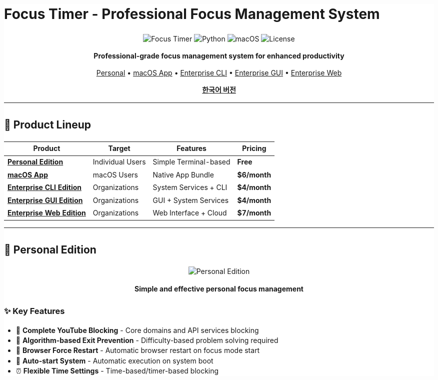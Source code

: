 # Focus Timer - Professional Focus Management System

<div align="center">

![Focus Timer](https://img.shields.io/badge/Focus%20Timer-Professional-blue?style=for-the-badge&logo=python)
![Python](https://img.shields.io/badge/Python-3.13+-green?style=for-the-badge&logo=python)
![macOS](https://img.shields.io/badge/macOS-10.15+-orange?style=for-the-badge&logo=apple)
![License](https://img.shields.io/badge/License-Commercial-red?style=for-the-badge)

**Professional-grade focus management system for enhanced productivity**

[Personal](#personal-edition) • [macOS App](#-macos-앱) • [Enterprise CLI](#enterprise-cli-edition) • [Enterprise GUI](#enterprise-gui-edition) • [Enterprise Web](#enterprise-web-edition)

**[한국어 버전](README.md)**

</div>

---

## 🎯 Product Lineup

<div align="center">

| Product | Target | Features | Pricing |
|---------|--------|----------|---------|
| **[Personal Edition](#personal-edition)** | Individual Users | Simple Terminal-based | **Free** |
| **[macOS App](#-macos-앱)** | macOS Users | Native App Bundle | **$6/month** |
| **[Enterprise CLI Edition](#enterprise-cli-edition)** | Organizations | System Services + CLI | **$4/month** |
| **[Enterprise GUI Edition](#enterprise-gui-edition)** | Organizations | GUI + System Services | **$4/month** |
| **[Enterprise Web Edition](#enterprise-web-edition)** | Organizations | Web Interface + Cloud | **$7/month** |

</div>

---

## 📱 Personal Edition

<div align="center">

![Personal Edition](https://img.shields.io/badge/Personal-Edition-green?style=for-the-badge)

**Simple and effective personal focus management**

</div>

### ✨ Key Features
- 🚫 **Complete YouTube Blocking** - Core domains and API services blocking
- 🔐 **Algorithm-based Exit Prevention** - Difficulty-based problem solving required
- 🔄 **Browser Force Restart** - Automatic browser restart on focus mode start
- 🚀 **Auto-start System** - Automatic execution on system boot
- ⏰ **Flexible Time Settings** - Time-based/timer-based blocking
